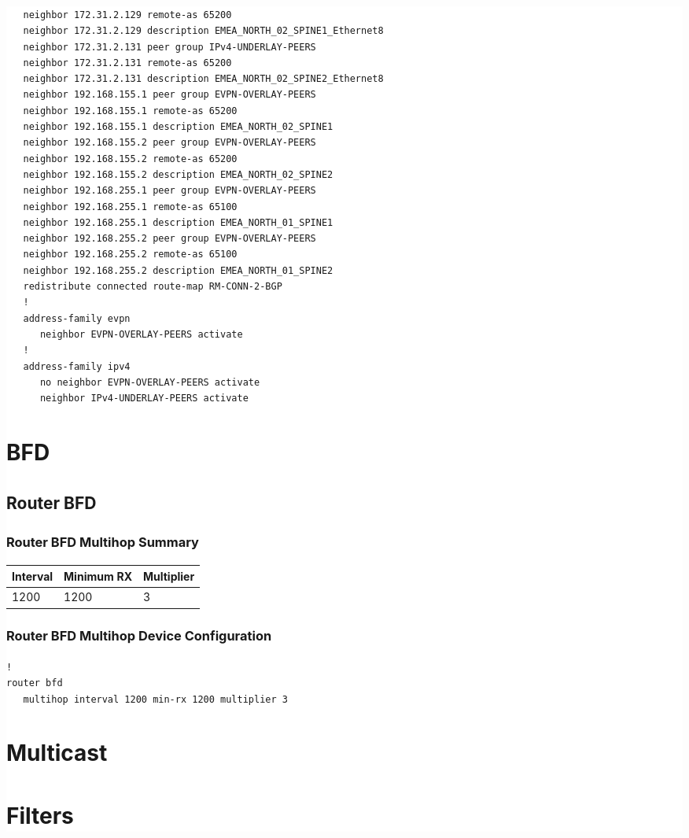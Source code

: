 ```eos
   neighbor 172.31.2.129 remote-as 65200
   neighbor 172.31.2.129 description EMEA_NORTH_02_SPINE1_Ethernet8
   neighbor 172.31.2.131 peer group IPv4-UNDERLAY-PEERS
   neighbor 172.31.2.131 remote-as 65200
   neighbor 172.31.2.131 description EMEA_NORTH_02_SPINE2_Ethernet8
   neighbor 192.168.155.1 peer group EVPN-OVERLAY-PEERS
   neighbor 192.168.155.1 remote-as 65200
   neighbor 192.168.155.1 description EMEA_NORTH_02_SPINE1
   neighbor 192.168.155.2 peer group EVPN-OVERLAY-PEERS
   neighbor 192.168.155.2 remote-as 65200
   neighbor 192.168.155.2 description EMEA_NORTH_02_SPINE2
   neighbor 192.168.255.1 peer group EVPN-OVERLAY-PEERS
   neighbor 192.168.255.1 remote-as 65100
   neighbor 192.168.255.1 description EMEA_NORTH_01_SPINE1
   neighbor 192.168.255.2 peer group EVPN-OVERLAY-PEERS
   neighbor 192.168.255.2 remote-as 65100
   neighbor 192.168.255.2 description EMEA_NORTH_01_SPINE2
   redistribute connected route-map RM-CONN-2-BGP
   !
   address-family evpn
      neighbor EVPN-OVERLAY-PEERS activate
   !
   address-family ipv4
      no neighbor EVPN-OVERLAY-PEERS activate
      neighbor IPv4-UNDERLAY-PEERS activate
```

# BFD

## Router BFD

### Router BFD Multihop Summary

| Interval | Minimum RX | Multiplier |
| -------- | ---------- | ---------- |
| 1200 | 1200 | 3 |

### Router BFD Multihop Device Configuration

```eos
!
router bfd
   multihop interval 1200 min-rx 1200 multiplier 3
```

# Multicast

# Filters
